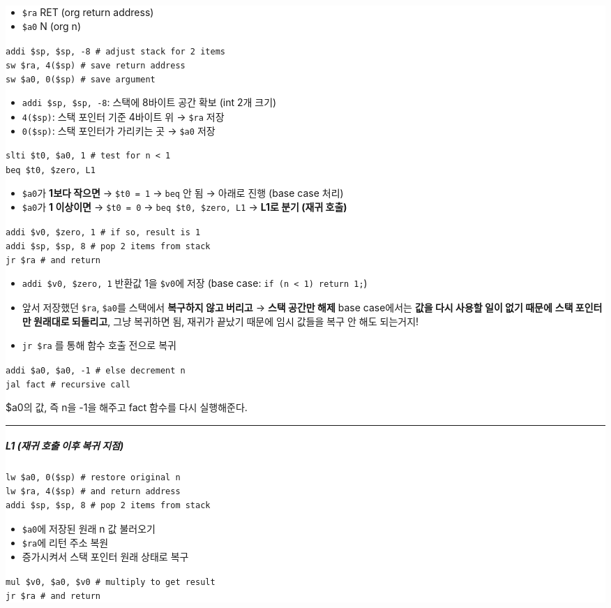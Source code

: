 - `$ra` RET (org return address)
- `$a0` N (org n)


```assembly
addi $sp, $sp, -8 # adjust stack for 2 items
sw $ra, 4($sp) # save return address
sw $a0, 0($sp) # save argument
```

- `addi $sp, $sp, -8`: 스택에 8바이트 공간 확보 (int 2개 크기)
- `4($sp)`: 스택 포인터 기준 4바이트 위 → `$ra` 저장
- `0($sp)`: 스택 포인터가 가리키는 곳 → `$a0` 저장

```assembly
slti $t0, $a0, 1 # test for n < 1
beq $t0, $zero, L1
```

- `$a0`가 **1보다 작으면** → `$t0 = 1` → `beq` 안 됨 → 아래로 진행 (base case 처리)
- `$a0`가 **1 이상이면** → `$t0 = 0` → `beq $t0, $zero, L1` → **L1로 분기 (재귀 호출)**

```assembly
addi $v0, $zero, 1 # if so, result is 1
addi $sp, $sp, 8 # pop 2 items from stack
jr $ra # and return
```

- `addi $v0, $zero, 1`   반환값 1을 `$v0`에 저장 (base case: `if (n < 1) return 1;`)
- 앞서 저장했던 `$ra`, `$a0`를 스택에서 **복구하지 않고 버리고** → **스택 공간만 해제**
	base case에서는 **값을 다시 사용할 일이 없기 때문에**  **스택 포인터만 원래대로 되돌리고**, 그냥 복귀하면 됨, 재귀가 끝났기 때문에 임시 값들을 복구 안 해도 되는거지!
	
- `jr $ra`  를 통해 함수 호출 전으로 복귀

```assembly
addi $a0, $a0, -1 # else decrement n 
jal fact # recursive call
```

$a0의 값, 즉 n을 -1을 해주고 fact 함수를 다시 실행해준다.

---
##### L1 (재귀 호출 이후 복귀 지점)

```assembly
lw $a0, 0($sp) # restore original n
lw $ra, 4($sp) # and return address
addi $sp, $sp, 8 # pop 2 items from stack
```

- `$a0`에 저장된 원래 n 값 불러오기
- `$ra`에 리턴 주소 복원
- 증가시켜서 스택 포인터 원래 상태로 복구

```assembly
mul $v0, $a0, $v0 # multiply to get result
jr $ra # and return
```
